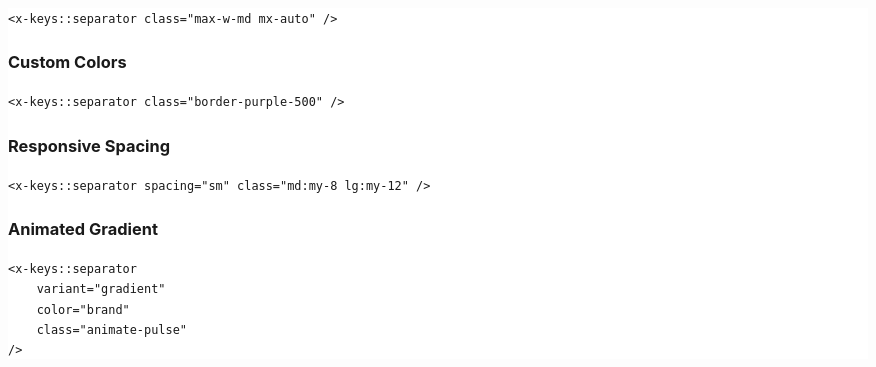 ```blade
<x-keys::separator class="max-w-md mx-auto" />
```

### Custom Colors

```blade
<x-keys::separator class="border-purple-500" />
```

### Responsive Spacing

```blade
<x-keys::separator spacing="sm" class="md:my-8 lg:my-12" />
```

### Animated Gradient

```blade
<x-keys::separator
    variant="gradient"
    color="brand"
    class="animate-pulse"
/>
```
